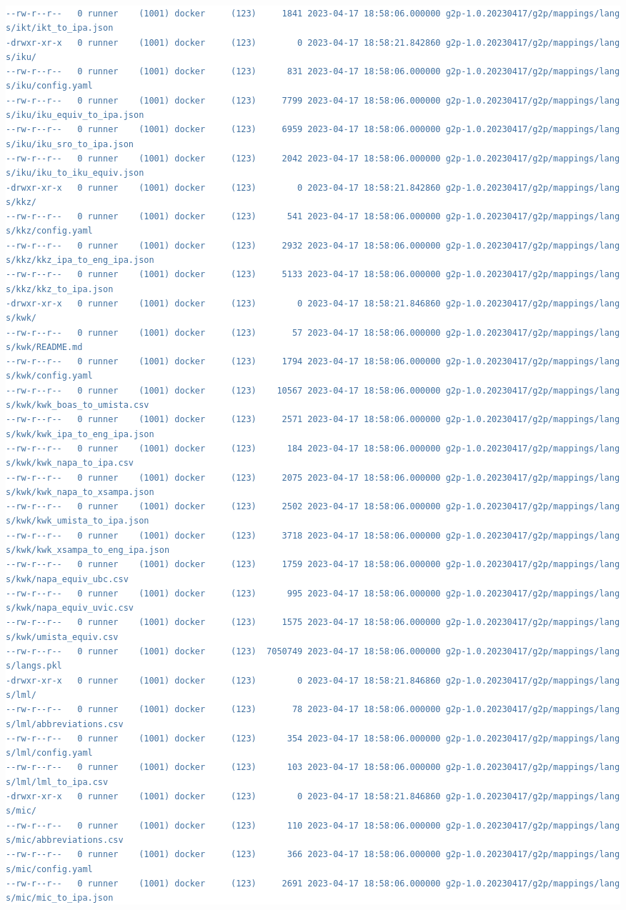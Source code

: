 ```diff
--rw-r--r--   0 runner    (1001) docker     (123)     1841 2023-04-17 18:58:06.000000 g2p-1.0.20230417/g2p/mappings/langs/ikt/ikt_to_ipa.json
-drwxr-xr-x   0 runner    (1001) docker     (123)        0 2023-04-17 18:58:21.842860 g2p-1.0.20230417/g2p/mappings/langs/iku/
--rw-r--r--   0 runner    (1001) docker     (123)      831 2023-04-17 18:58:06.000000 g2p-1.0.20230417/g2p/mappings/langs/iku/config.yaml
--rw-r--r--   0 runner    (1001) docker     (123)     7799 2023-04-17 18:58:06.000000 g2p-1.0.20230417/g2p/mappings/langs/iku/iku_equiv_to_ipa.json
--rw-r--r--   0 runner    (1001) docker     (123)     6959 2023-04-17 18:58:06.000000 g2p-1.0.20230417/g2p/mappings/langs/iku/iku_sro_to_ipa.json
--rw-r--r--   0 runner    (1001) docker     (123)     2042 2023-04-17 18:58:06.000000 g2p-1.0.20230417/g2p/mappings/langs/iku/iku_to_iku_equiv.json
-drwxr-xr-x   0 runner    (1001) docker     (123)        0 2023-04-17 18:58:21.842860 g2p-1.0.20230417/g2p/mappings/langs/kkz/
--rw-r--r--   0 runner    (1001) docker     (123)      541 2023-04-17 18:58:06.000000 g2p-1.0.20230417/g2p/mappings/langs/kkz/config.yaml
--rw-r--r--   0 runner    (1001) docker     (123)     2932 2023-04-17 18:58:06.000000 g2p-1.0.20230417/g2p/mappings/langs/kkz/kkz_ipa_to_eng_ipa.json
--rw-r--r--   0 runner    (1001) docker     (123)     5133 2023-04-17 18:58:06.000000 g2p-1.0.20230417/g2p/mappings/langs/kkz/kkz_to_ipa.json
-drwxr-xr-x   0 runner    (1001) docker     (123)        0 2023-04-17 18:58:21.846860 g2p-1.0.20230417/g2p/mappings/langs/kwk/
--rw-r--r--   0 runner    (1001) docker     (123)       57 2023-04-17 18:58:06.000000 g2p-1.0.20230417/g2p/mappings/langs/kwk/README.md
--rw-r--r--   0 runner    (1001) docker     (123)     1794 2023-04-17 18:58:06.000000 g2p-1.0.20230417/g2p/mappings/langs/kwk/config.yaml
--rw-r--r--   0 runner    (1001) docker     (123)    10567 2023-04-17 18:58:06.000000 g2p-1.0.20230417/g2p/mappings/langs/kwk/kwk_boas_to_umista.csv
--rw-r--r--   0 runner    (1001) docker     (123)     2571 2023-04-17 18:58:06.000000 g2p-1.0.20230417/g2p/mappings/langs/kwk/kwk_ipa_to_eng_ipa.json
--rw-r--r--   0 runner    (1001) docker     (123)      184 2023-04-17 18:58:06.000000 g2p-1.0.20230417/g2p/mappings/langs/kwk/kwk_napa_to_ipa.csv
--rw-r--r--   0 runner    (1001) docker     (123)     2075 2023-04-17 18:58:06.000000 g2p-1.0.20230417/g2p/mappings/langs/kwk/kwk_napa_to_xsampa.json
--rw-r--r--   0 runner    (1001) docker     (123)     2502 2023-04-17 18:58:06.000000 g2p-1.0.20230417/g2p/mappings/langs/kwk/kwk_umista_to_ipa.json
--rw-r--r--   0 runner    (1001) docker     (123)     3718 2023-04-17 18:58:06.000000 g2p-1.0.20230417/g2p/mappings/langs/kwk/kwk_xsampa_to_eng_ipa.json
--rw-r--r--   0 runner    (1001) docker     (123)     1759 2023-04-17 18:58:06.000000 g2p-1.0.20230417/g2p/mappings/langs/kwk/napa_equiv_ubc.csv
--rw-r--r--   0 runner    (1001) docker     (123)      995 2023-04-17 18:58:06.000000 g2p-1.0.20230417/g2p/mappings/langs/kwk/napa_equiv_uvic.csv
--rw-r--r--   0 runner    (1001) docker     (123)     1575 2023-04-17 18:58:06.000000 g2p-1.0.20230417/g2p/mappings/langs/kwk/umista_equiv.csv
--rw-r--r--   0 runner    (1001) docker     (123)  7050749 2023-04-17 18:58:06.000000 g2p-1.0.20230417/g2p/mappings/langs/langs.pkl
-drwxr-xr-x   0 runner    (1001) docker     (123)        0 2023-04-17 18:58:21.846860 g2p-1.0.20230417/g2p/mappings/langs/lml/
--rw-r--r--   0 runner    (1001) docker     (123)       78 2023-04-17 18:58:06.000000 g2p-1.0.20230417/g2p/mappings/langs/lml/abbreviations.csv
--rw-r--r--   0 runner    (1001) docker     (123)      354 2023-04-17 18:58:06.000000 g2p-1.0.20230417/g2p/mappings/langs/lml/config.yaml
--rw-r--r--   0 runner    (1001) docker     (123)      103 2023-04-17 18:58:06.000000 g2p-1.0.20230417/g2p/mappings/langs/lml/lml_to_ipa.csv
-drwxr-xr-x   0 runner    (1001) docker     (123)        0 2023-04-17 18:58:21.846860 g2p-1.0.20230417/g2p/mappings/langs/mic/
--rw-r--r--   0 runner    (1001) docker     (123)      110 2023-04-17 18:58:06.000000 g2p-1.0.20230417/g2p/mappings/langs/mic/abbreviations.csv
--rw-r--r--   0 runner    (1001) docker     (123)      366 2023-04-17 18:58:06.000000 g2p-1.0.20230417/g2p/mappings/langs/mic/config.yaml
--rw-r--r--   0 runner    (1001) docker     (123)     2691 2023-04-17 18:58:06.000000 g2p-1.0.20230417/g2p/mappings/langs/mic/mic_to_ipa.json
```